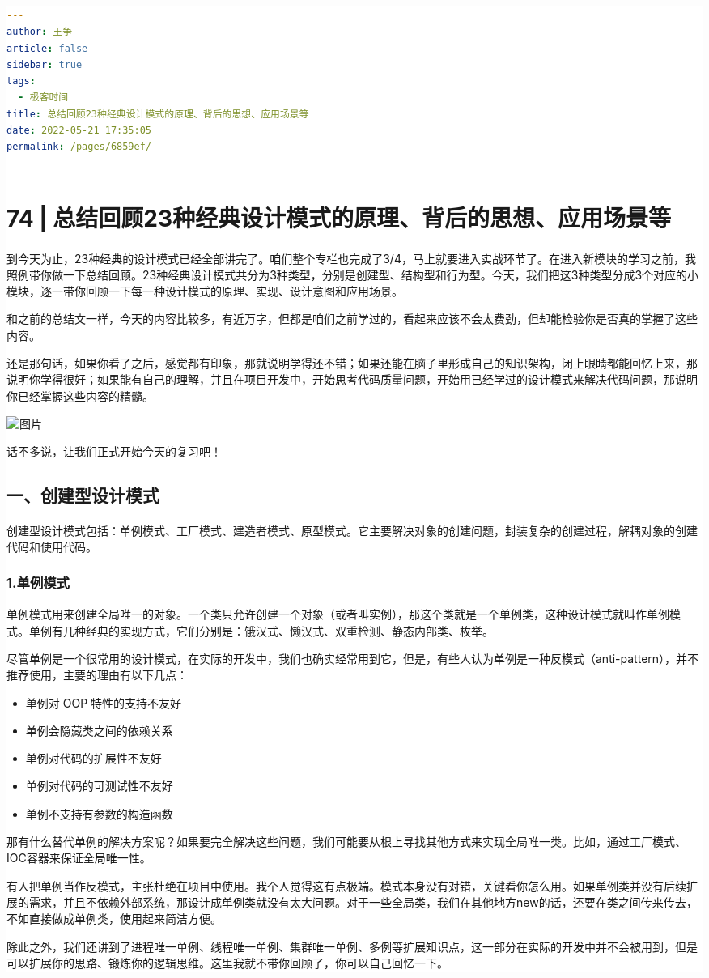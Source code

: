 ```yaml
---
author: 王争
article: false
sidebar: true
tags: 
  - 极客时间
title: 总结回顾23种经典设计模式的原理、背后的思想、应用场景等
date: 2022-05-21 17:35:05
permalink: /pages/6859ef/
---
```

 
#         74 | 总结回顾23种经典设计模式的原理、背后的思想、应用场景等      
到今天为止，23种经典的设计模式已经全部讲完了。咱们整个专栏也完成了3/4，马上就要进入实战环节了。在进入新模块的学习之前，我照例带你做一下总结回顾。23种经典设计模式共分为3种类型，分别是创建型、结构型和行为型。今天，我们把这3种类型分成3个对应的小模块，逐一带你回顾一下每一种设计模式的原理、实现、设计意图和应用场景。

和之前的总结文一样，今天的内容比较多，有近万字，但都是咱们之前学过的，看起来应该不会太费劲，但却能检验你是否真的掌握了这些内容。

还是那句话，如果你看了之后，感觉都有印象，那就说明学得还不错；如果还能在脑子里形成自己的知识架构，闭上眼睛都能回忆上来，那说明你学得很好；如果能有自己的理解，并且在项目开发中，开始思考代码质量问题，开始用已经学过的设计模式来解决代码问题，那说明你已经掌握这些内容的精髓。

![图片](https://static001.geekbang.org/resource/image/bd/0a/bdc5e66fe65d4801ebe32e96c813e20a.png)

话不多说，让我们正式开始今天的复习吧！

## 一、创建型设计模式

创建型设计模式包括：单例模式、工厂模式、建造者模式、原型模式。它主要解决对象的创建问题，封装复杂的创建过程，解耦对象的创建代码和使用代码。

### 1.单例模式

单例模式用来创建全局唯一的对象。一个类只允许创建一个对象（或者叫实例），那这个类就是一个单例类，这种设计模式就叫作单例模式。单例有几种经典的实现方式，它们分别是：饿汉式、懒汉式、双重检测、静态内部类、枚举。

尽管单例是一个很常用的设计模式，在实际的开发中，我们也确实经常用到它，但是，有些人认为单例是一种反模式（anti-pattern），并不推荐使用，主要的理由有以下几点：

- 单例对 OOP 特性的支持不友好

- 单例会隐藏类之间的依赖关系

- 单例对代码的扩展性不友好

- 单例对代码的可测试性不友好

- 单例不支持有参数的构造函数

那有什么替代单例的解决方案呢？如果要完全解决这些问题，我们可能要从根上寻找其他方式来实现全局唯一类。比如，通过工厂模式、IOC容器来保证全局唯一性。

有人把单例当作反模式，主张杜绝在项目中使用。我个人觉得这有点极端。模式本身没有对错，关键看你怎么用。如果单例类并没有后续扩展的需求，并且不依赖外部系统，那设计成单例类就没有太大问题。对于一些全局类，我们在其他地方new的话，还要在类之间传来传去，不如直接做成单例类，使用起来简洁方便。

除此之外，我们还讲到了进程唯一单例、线程唯一单例、集群唯一单例、多例等扩展知识点，这一部分在实际的开发中并不会被用到，但是可以扩展你的思路、锻炼你的逻辑思维。这里我就不带你回顾了，你可以自己回忆一下。
